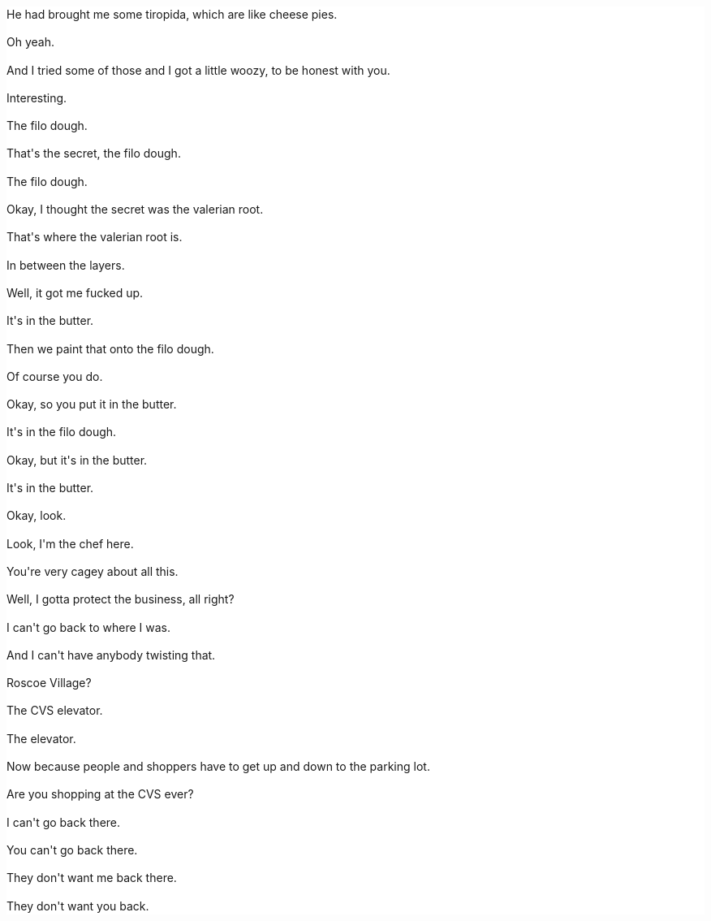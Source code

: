 He had brought me some tiropida, which are like cheese pies.

Oh yeah.

And I tried some of those and I got a little woozy, to be honest with you.

Interesting.

The filo dough.

That's the secret, the filo dough.

The filo dough.

Okay, I thought the secret was the valerian root.

That's where the valerian root is.

In between the layers.

Well, it got me fucked up.

It's in the butter.

Then we paint that onto the filo dough.

Of course you do.

Okay, so you put it in the butter.

It's in the filo dough.

Okay, but it's in the butter.

It's in the butter.

Okay, look.

Look, I'm the chef here.

You're very cagey about all this.

Well, I gotta protect the business, all right?

I can't go back to where I was.

And I can't have anybody twisting that.

Roscoe Village?

The CVS elevator.

The elevator.

Now because people and shoppers have to get up and down to the parking lot.

Are you shopping at the CVS ever?

I can't go back there.

You can't go back there.

They don't want me back there.

They don't want you back.

